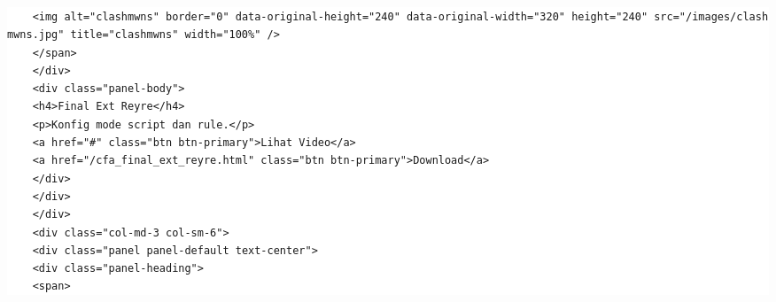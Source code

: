        <img alt="clashmwns" border="0" data-original-height="240" data-original-width="320" height="240" src="/images/clashmwns.jpg" title="clashmwns" width="100%" />
        </span>
        </div>
        <div class="panel-body">
        <h4>Final Ext Reyre</h4>
        <p>Konfig mode script dan rule.</p>
        <a href="#" class="btn btn-primary">Lihat Video</a>
        <a href="/cfa_final_ext_reyre.html" class="btn btn-primary">Download</a>
        </div>
        </div>
        </div>
        <div class="col-md-3 col-sm-6">
        <div class="panel panel-default text-center">
        <div class="panel-heading">
        <span>